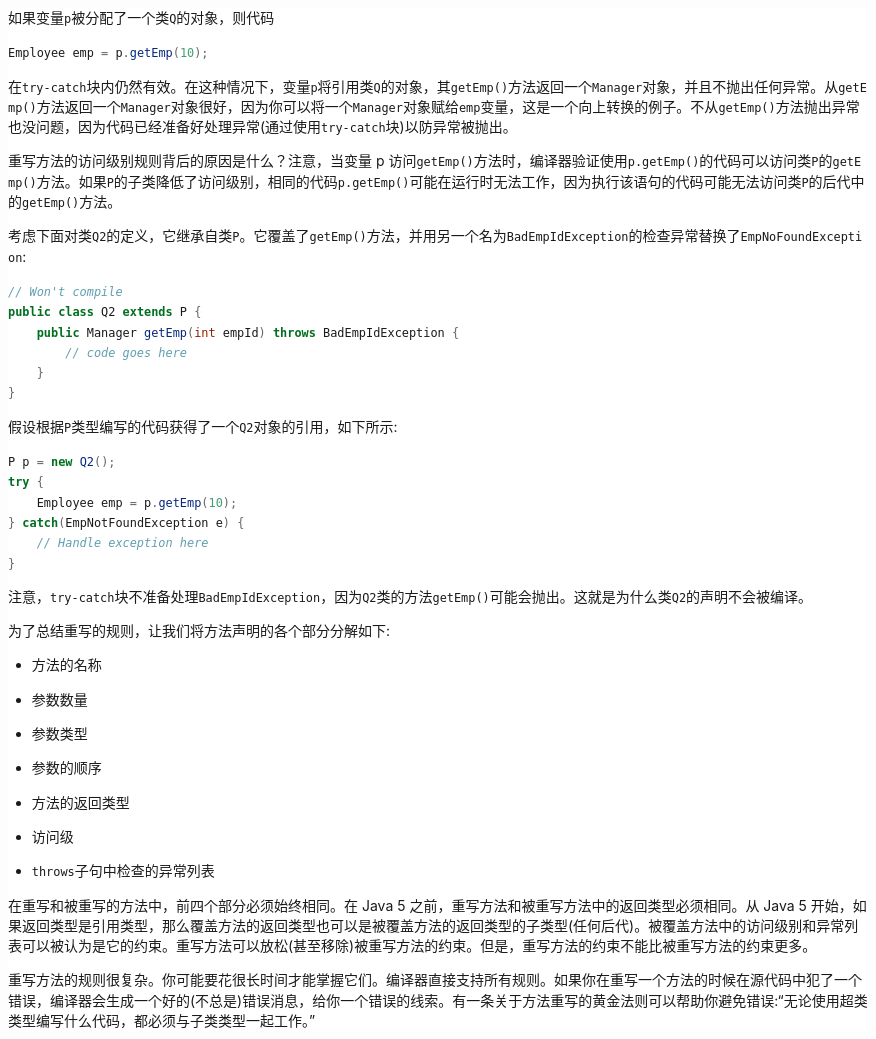 如果变量`p`被分配了一个类`Q`的对象，则代码

```java
Employee emp = p.getEmp(10);

```

在`try-catch`块内仍然有效。在这种情况下，变量`p`将引用类`Q`的对象，其`getEmp()`方法返回一个`Manager`对象，并且不抛出任何异常。从`getEmp()`方法返回一个`Manager`对象很好，因为你可以将一个`Manager`对象赋给`emp`变量，这是一个向上转换的例子。不从`getEmp()`方法抛出异常也没问题，因为代码已经准备好处理异常(通过使用`try-catch`块)以防异常被抛出。

重写方法的访问级别规则背后的原因是什么？注意，当变量 p 访问`getEmp()`方法时，编译器验证使用`p.getEmp()`的代码可以访问类`P`的`getEmp()`方法。如果`P`的子类降低了访问级别，相同的代码`p.getEmp()`可能在运行时无法工作，因为执行该语句的代码可能无法访问类`P`的后代中的`getEmp()`方法。

考虑下面对类`Q2`的定义，它继承自类`P`。它覆盖了`getEmp()`方法，并用另一个名为`BadEmpIdException`的检查异常替换了`EmpNoFoundException`:

```java
// Won't compile
public class Q2 extends P {
    public Manager getEmp(int empId) throws BadEmpIdException {
        // code goes here
    }
}

```

假设根据`P`类型编写的代码获得了一个`Q2`对象的引用，如下所示:

```java
P p = new Q2();
try {
    Employee emp = p.getEmp(10);
} catch(EmpNotFoundException e) {
    // Handle exception here
}

```

注意，`try-catch`块不准备处理`BadEmpIdException`，因为`Q2`类的方法`getEmp()`可能会抛出。这就是为什么类`Q2`的声明不会被编译。

为了总结重写的规则，让我们将方法声明的各个部分分解如下:

*   方法的名称

*   参数数量

*   参数类型

*   参数的顺序

*   方法的返回类型

*   访问级

*   `throws`子句中检查的异常列表

在重写和被重写的方法中，前四个部分必须始终相同。在 Java 5 之前，重写方法和被重写方法中的返回类型必须相同。从 Java 5 开始，如果返回类型是引用类型，那么覆盖方法的返回类型也可以是被覆盖方法的返回类型的子类型(任何后代)。被覆盖方法中的访问级别和异常列表可以被认为是它的约束。重写方法可以放松(甚至移除)被重写方法的约束。但是，重写方法的约束不能比被重写方法的约束更多。

重写方法的规则很复杂。你可能要花很长时间才能掌握它们。编译器直接支持所有规则。如果你在重写一个方法的时候在源代码中犯了一个错误，编译器会生成一个好的(不总是)错误消息，给你一个错误的线索。有一条关于方法重写的黄金法则可以帮助你避免错误:“无论使用超类类型编写什么代码，都必须与子类类型一起工作。”
